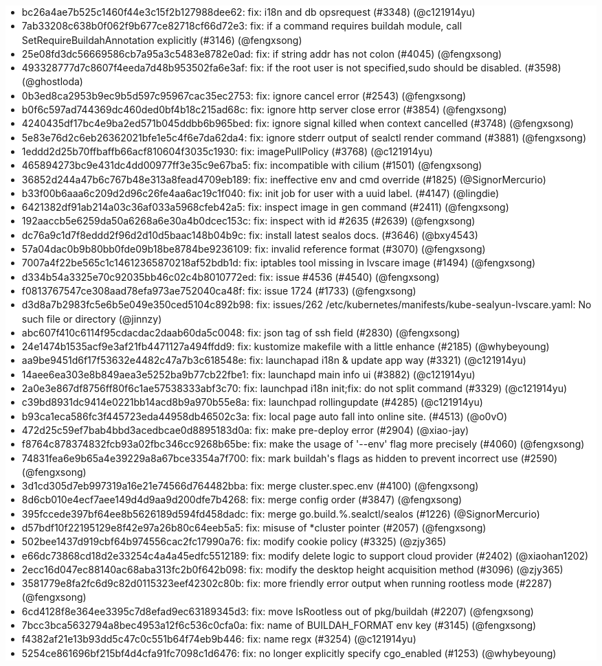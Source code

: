 * bc26a4ae7b525c1460f44e3c15f2b127988dee62: fix: i18n and db opsrequest (#3348) (@c121914yu)
* 7ab33208c638b0f062f9b677ce82718cf66d72e3: fix: if a command requires buildah module, call SetRequireBuildahAnnotation explicitly (#3146) (@fengxsong)
* 25e08fd3dc56669586cb7a95a3c5483e8782e0ad: fix: if string addr has not colon (#4045) (@fengxsong)
* 493328777d7c8607f4eeda7d48b953502fa6e3af: fix: if the root user is not specified,sudo should be disabled. (#3598) (@ghostloda)
* 0b3ed8ca2953b9ec9b5d597c95967cac35ec2753: fix: ignore cancel error (#2543) (@fengxsong)
* b0f6c597ad744369dc460ded0bf4b18c215ad68c: fix: ignore http server close error (#3854) (@fengxsong)
* 4240435df17bc4e9ba2ed571b045ddbb6b965bed: fix: ignore signal killed when context cancelled (#3748) (@fengxsong)
* 5e83e76d2c6eb26362021bfe1e5c4f6e7da62da4: fix: ignore stderr output of sealctl render command (#3881) (@fengxsong)
* 1eddd2d25b70ffbaffb66acf810604f3035c1930: fix: imagePullPolicy (#3768) (@c121914yu)
* 465894273bc9e431dc4dd00977ff3e35c9e67ba5: fix: incompatible with cilium (#1501) (@fengxsong)
* 36852d244a47b6c767b48e313a8fead4709eb189: fix: ineffective env and cmd override (#1825) (@SignorMercurio)
* b33f00b6aaa6c209d2d96c26fe4aa6ac19c1f040: fix: init job for user with a uuid label. (#4147) (@lingdie)
* 6421382df91ab214a03c36af033a5968cfeb42a5: fix: inspect image in gen command (#2411) (@fengxsong)
* 192aaccb5e6259da50a6268a6e30a4b0dcec153c: fix: inspect with id #2635 (#2639) (@fengxsong)
* dc76a9c1d7f8eddd2f96d2d10d5baac148b04b9c: fix: install latest sealos docs. (#3646) (@bxy4543)
* 57a04dac0b9b80bb0fde09b18be8784be9236109: fix: invalid reference format (#3070) (@fengxsong)
* 7007a4f22be565c1c14612365870218af52bdb1d: fix: iptables tool missing in lvscare image (#1494) (@fengxsong)
* d334b54a3325e70c92035bb46c02c4b8010772ed: fix: issue #4536 (#4540) (@fengxsong)
* f0813767547ce308aad78efa973ae752040ca48f: fix: issue 1724 (#1733) (@fengxsong)
* d3d8a7b2983fc5e6b5e049e350ced5104c892b98: fix: issues/262 /etc/kubernetes/manifests/kube-sealyun-lvscare.yaml: No such file or directory (@jinnzy)
* abc607f410c6114f95cdacdac2daab60da5c0048: fix: json tag of ssh field (#2830) (@fengxsong)
* 24e1474b1535acf9e3af21fb4471127a494ffdd9: fix: kustomize makefile with a little enhance (#2185) (@whybeyoung)
* aa9be9451d6f17f53632e4482c47a7b3c618548e: fix: launchapad i18n & update app way (#3321) (@c121914yu)
* 14aee6ea303e8b849aea3e5252ba9b77cb22fbe1: fix: launchapd main info ui (#3882) (@c121914yu)
* 2a0e3e867df8756ff80f6c1ae57538333abf3c70: fix: launchpad i18n init;fix: do not split command (#3329) (@c121914yu)
* c39bd8931dc9414e0221bb14acd8b9a970b55e8a: fix: launchpad rollingupdate (#4285) (@c121914yu)
* b93ca1eca586fc3f445723eda44958db46502c3a: fix: local page auto fall into online site. (#4513) (@o0vO)
* 472d25c59ef7bab4bbd3acedbcae0d8895183d0a: fix: make pre-deploy error (#2904) (@xiao-jay)
* f8764c878374832fcb93a02fbc346cc9268b65be: fix: make the usage of '--env' flag more precisely (#4060) (@fengxsong)
* 74831fea6e9b65a4e39229a8a67bce3354a7f700: fix: mark buildah's flags as hidden to prevent incorrect use (#2590) (@fengxsong)
* 3d1cd305d7eb997319a16e21e74566d764482bba: fix: merge cluster.spec.env (#4100) (@fengxsong)
* 8d6cb010e4ecf7aee149d4d9aa9d200dfe7b4268: fix: merge config order (#3847) (@fengxsong)
* 395fccede397bf64ee8b5626189d594fd458dadc: fix: merge go.build.%.sealctl/sealos (#1226) (@SignorMercurio)
* d57bdf10f22195129e8f42e97a26b80c64eeb5a5: fix: misuse of *cluster pointer (#2057) (@fengxsong)
* 502bee1437d919cbf64b974556cac2fc17990a76: fix: modify cookie policy (#3325) (@zjy365)
* e66dc73868cd18d2e33254c4a4a45edfc5512189: fix: modify delete logic to support cloud provider (#2402) (@xiaohan1202)
* 2ecc16d047ec88140ac68aba313fc2b0f642b098: fix: modify the desktop height acquisition method (#3096) (@zjy365)
* 3581779e8fa2fc6d9c82d0115323eef42302c80b: fix: more friendly error output when running rootless mode  (#2287) (@fengxsong)
* 6cd4128f8e364ee3395c7d8efad9ec63189345d3: fix: move IsRootless out of pkg/buildah (#2207) (@fengxsong)
* 7bcc3bca5632794a8bec4953a12f6c536c0cfa0a: fix: name of BUILDAH_FORMAT env key (#3145) (@fengxsong)
* f4382af21e13b93dd5c47c0c551b64f74eb9b446: fix: name regx (#3254) (@c121914yu)
* 5254ce861696bf215bf4d4cfa91fc7098c1d6476: fix: no longer explicitly specify cgo_enabled (#1253) (@whybeyoung)